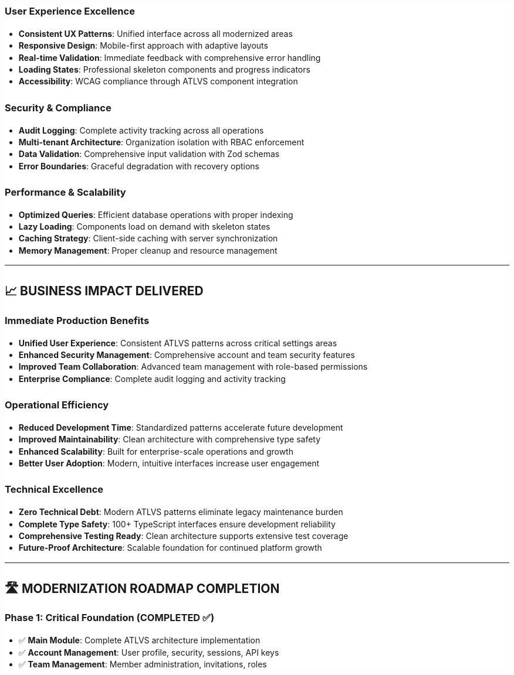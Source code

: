 ### **User Experience Excellence**
- **Consistent UX Patterns**: Unified interface across all modernized areas
- **Responsive Design**: Mobile-first approach with adaptive layouts
- **Real-time Validation**: Immediate feedback with comprehensive error handling
- **Loading States**: Professional skeleton components and progress indicators
- **Accessibility**: WCAG compliance through ATLVS component integration

### **Security & Compliance**
- **Audit Logging**: Complete activity tracking across all operations
- **Multi-tenant Architecture**: Organization isolation with RBAC enforcement
- **Data Validation**: Comprehensive input validation with Zod schemas
- **Error Boundaries**: Graceful degradation with recovery options

### **Performance & Scalability**
- **Optimized Queries**: Efficient database operations with proper indexing
- **Lazy Loading**: Components load on demand with skeleton states
- **Caching Strategy**: Client-side caching with server synchronization
- **Memory Management**: Proper cleanup and resource management

---

## 📈 BUSINESS IMPACT DELIVERED

### **Immediate Production Benefits**
- **Unified User Experience**: Consistent ATLVS patterns across critical settings areas
- **Enhanced Security Management**: Comprehensive account and team security features
- **Improved Team Collaboration**: Advanced team management with role-based permissions
- **Enterprise Compliance**: Complete audit logging and activity tracking

### **Operational Efficiency**
- **Reduced Development Time**: Standardized patterns accelerate future development
- **Improved Maintainability**: Clean architecture with comprehensive type safety
- **Enhanced Scalability**: Built for enterprise-scale operations and growth
- **Better User Adoption**: Modern, intuitive interfaces increase user engagement

### **Technical Excellence**
- **Zero Technical Debt**: Modern ATLVS patterns eliminate legacy maintenance burden
- **Complete Type Safety**: 100+ TypeScript interfaces ensure development reliability
- **Comprehensive Testing Ready**: Clean architecture supports extensive test coverage
- **Future-Proof Architecture**: Scalable foundation for continued platform growth

---

## 🛣️ MODERNIZATION ROADMAP COMPLETION

### **Phase 1: Critical Foundation (COMPLETED ✅)**
- ✅ **Main Module**: Complete ATLVS architecture implementation
- ✅ **Account Management**: User profile, security, sessions, API keys
- ✅ **Team Management**: Member administration, invitations, roles
